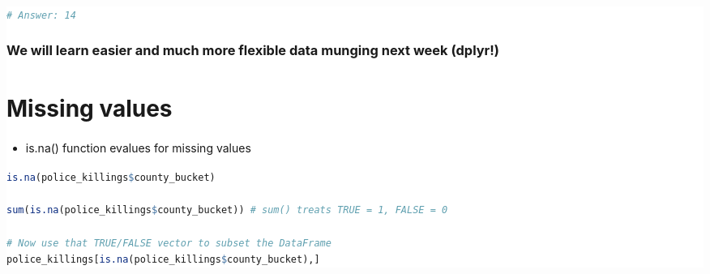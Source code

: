 ```r
# Answer: 14
```
### We will learn easier and much more flexible data munging next week (dplyr!)
Missing values
========================================================
- is.na() function evalues for missing values

```r
is.na(police_killings$county_bucket)

sum(is.na(police_killings$county_bucket)) # sum() treats TRUE = 1, FALSE = 0

# Now use that TRUE/FALSE vector to subset the DataFrame
police_killings[is.na(police_killings$county_bucket),]
```
